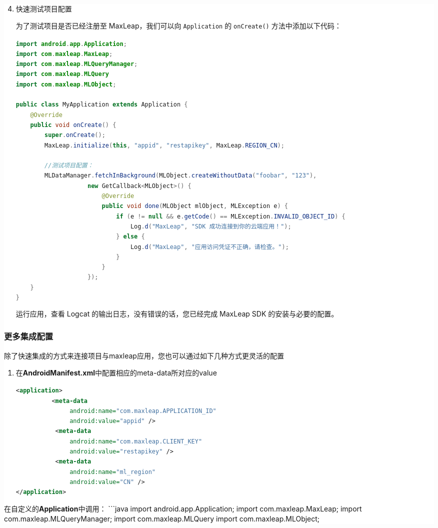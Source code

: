 4. 快速测试项目配置

    为了测试项目是否已经注册至 MaxLeap，我们可以向 `Application` 的 `onCreate()` 方法中添加以下代码：

	```java
    import android.app.Application;
    import com.maxleap.MaxLeap;
    import com.maxleap.MLQueryManager;
    import com.maxleap.MLQuery
    import com.maxleap.MLObject;

    public class MyApplication extends Application {
        @Override
        public void onCreate() {
            super.onCreate();
            MaxLeap.initialize(this, "appid", "restapikey", MaxLeap.REGION_CN);

            //测试项目配置：
            MLDataManager.fetchInBackground(MLObject.createWithoutData("foobar", "123"),
                        new GetCallback<MLObject>() {
                            @Override
                            public void done(MLObject mlObject, MLException e) {
                                if (e != null && e.getCode() == MLException.INVALID_OBJECT_ID) {
                                    Log.d("MaxLeap", "SDK 成功连接到你的云端应用！");
                                } else {
                                    Log.d("MaxLeap", "应用访问凭证不正确，请检查。");
                                }
                            }
                        });
        }
    }
    ```

    运行应用，查看 Logcat 的输出日志，没有错误的话，您已经完成 MaxLeap SDK 的安装与必要的配置。
    
### 更多集成配置
    
除了快速集成的方式来连接项目与maxleap应用，您也可以通过如下几种方式更灵活的配置

1. 在**AndroidManifest.xml**中配置相应的meta-data所对应的value

    ```xml
	<application>
              <meta-data
                   android:name="com.maxleap.APPLICATION_ID"
                   android:value="appid" />
               <meta-data
                   android:name="com.maxleap.CLIENT_KEY"
                   android:value="restapikey" />
               <meta-data
                   android:name="ml_region"
                   android:value="CN" />
    </application>
	```
在自定义的**Application**中调用：
	```java
    import android.app.Application;
    import com.maxleap.MaxLeap;
    import com.maxleap.MLQueryManager;
    import com.maxleap.MLQuery
    import com.maxleap.MLObject;
